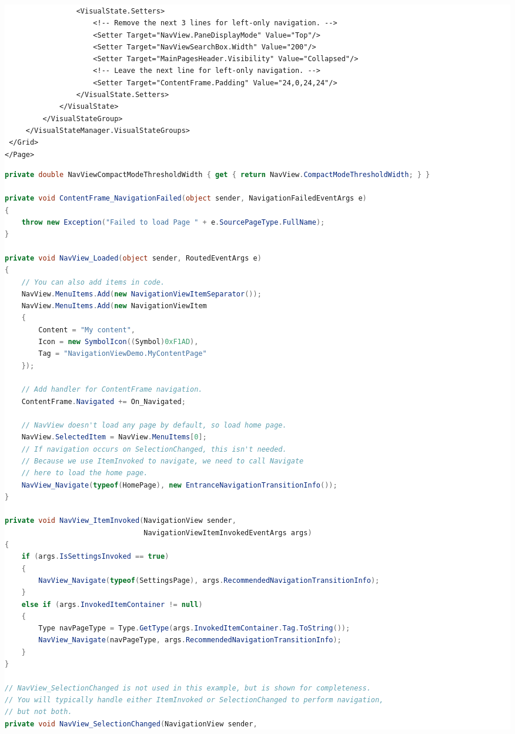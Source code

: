 ```xaml
                 <VisualState.Setters>
                     <!-- Remove the next 3 lines for left-only navigation. -->
                     <Setter Target="NavView.PaneDisplayMode" Value="Top"/>
                     <Setter Target="NavViewSearchBox.Width" Value="200"/>
                     <Setter Target="MainPagesHeader.Visibility" Value="Collapsed"/>
                     <!-- Leave the next line for left-only navigation. -->
                     <Setter Target="ContentFrame.Padding" Value="24,0,24,24"/>
                 </VisualState.Setters>
             </VisualState>
         </VisualStateGroup>
     </VisualStateManager.VisualStateGroups>
 </Grid>
</Page>
```

```csharp
private double NavViewCompactModeThresholdWidth { get { return NavView.CompactModeThresholdWidth; } }

private void ContentFrame_NavigationFailed(object sender, NavigationFailedEventArgs e)
{
    throw new Exception("Failed to load Page " + e.SourcePageType.FullName);
}

private void NavView_Loaded(object sender, RoutedEventArgs e)
{
    // You can also add items in code.
    NavView.MenuItems.Add(new NavigationViewItemSeparator());
    NavView.MenuItems.Add(new NavigationViewItem
    {
        Content = "My content",
        Icon = new SymbolIcon((Symbol)0xF1AD),
        Tag = "NavigationViewDemo.MyContentPage"
    });

    // Add handler for ContentFrame navigation.
    ContentFrame.Navigated += On_Navigated;

    // NavView doesn't load any page by default, so load home page.
    NavView.SelectedItem = NavView.MenuItems[0];
    // If navigation occurs on SelectionChanged, this isn't needed.
    // Because we use ItemInvoked to navigate, we need to call Navigate
    // here to load the home page.
    NavView_Navigate(typeof(HomePage), new EntranceNavigationTransitionInfo());
}

private void NavView_ItemInvoked(NavigationView sender,
                                 NavigationViewItemInvokedEventArgs args)
{
    if (args.IsSettingsInvoked == true)
    {
        NavView_Navigate(typeof(SettingsPage), args.RecommendedNavigationTransitionInfo);
    }
    else if (args.InvokedItemContainer != null)
    {
        Type navPageType = Type.GetType(args.InvokedItemContainer.Tag.ToString());
        NavView_Navigate(navPageType, args.RecommendedNavigationTransitionInfo);
    }
}

// NavView_SelectionChanged is not used in this example, but is shown for completeness.
// You will typically handle either ItemInvoked or SelectionChanged to perform navigation,
// but not both.
private void NavView_SelectionChanged(NavigationView sender,
```